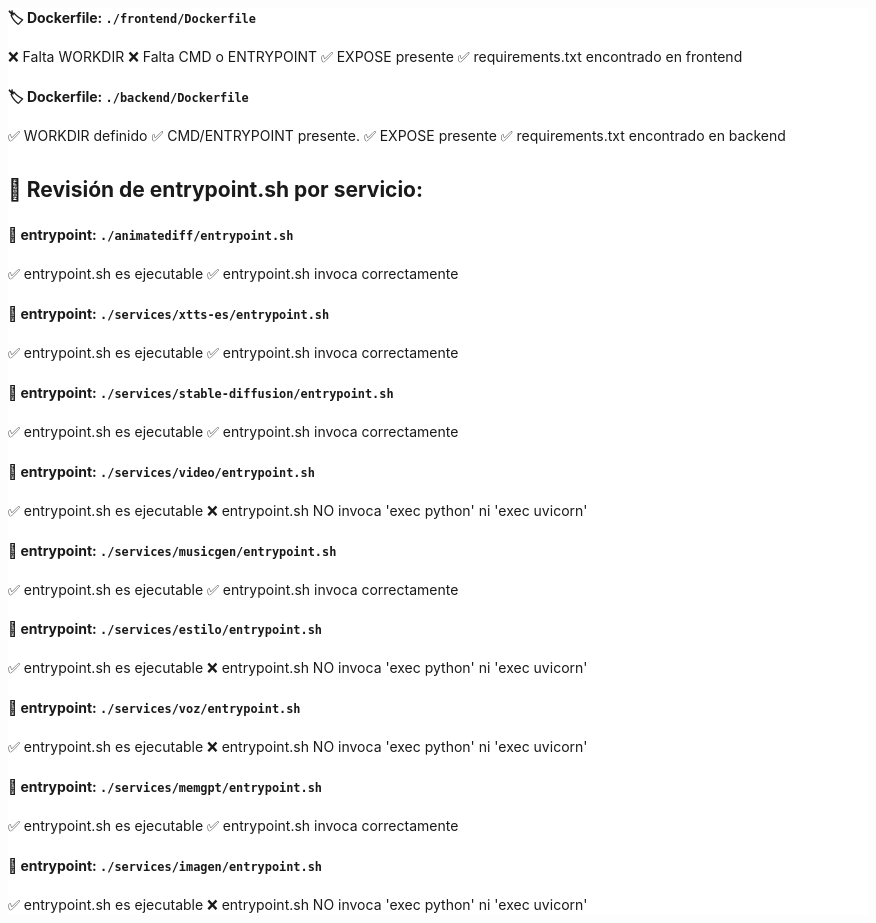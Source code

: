 #### 🏷️ Dockerfile: `./frontend/Dockerfile`
❌ Falta WORKDIR
❌ Falta CMD o ENTRYPOINT
✅ EXPOSE presente
✅ requirements.txt encontrado en frontend

#### 🏷️ Dockerfile: `./backend/Dockerfile`
✅ WORKDIR definido
✅ CMD/ENTRYPOINT presente.
✅ EXPOSE presente
✅ requirements.txt encontrado en backend

## 🔄 Revisión de entrypoint.sh por servicio:

#### 🔹 entrypoint: `./animatediff/entrypoint.sh`
✅ entrypoint.sh es ejecutable
✅ entrypoint.sh invoca correctamente

#### 🔹 entrypoint: `./services/xtts-es/entrypoint.sh`
✅ entrypoint.sh es ejecutable
✅ entrypoint.sh invoca correctamente

#### 🔹 entrypoint: `./services/stable-diffusion/entrypoint.sh`
✅ entrypoint.sh es ejecutable
✅ entrypoint.sh invoca correctamente

#### 🔹 entrypoint: `./services/video/entrypoint.sh`
✅ entrypoint.sh es ejecutable
❌ entrypoint.sh NO invoca 'exec python' ni 'exec uvicorn'

#### 🔹 entrypoint: `./services/musicgen/entrypoint.sh`
✅ entrypoint.sh es ejecutable
✅ entrypoint.sh invoca correctamente

#### 🔹 entrypoint: `./services/estilo/entrypoint.sh`
✅ entrypoint.sh es ejecutable
❌ entrypoint.sh NO invoca 'exec python' ni 'exec uvicorn'

#### 🔹 entrypoint: `./services/voz/entrypoint.sh`
✅ entrypoint.sh es ejecutable
❌ entrypoint.sh NO invoca 'exec python' ni 'exec uvicorn'

#### 🔹 entrypoint: `./services/memgpt/entrypoint.sh`
✅ entrypoint.sh es ejecutable
✅ entrypoint.sh invoca correctamente

#### 🔹 entrypoint: `./services/imagen/entrypoint.sh`
✅ entrypoint.sh es ejecutable
❌ entrypoint.sh NO invoca 'exec python' ni 'exec uvicorn'

